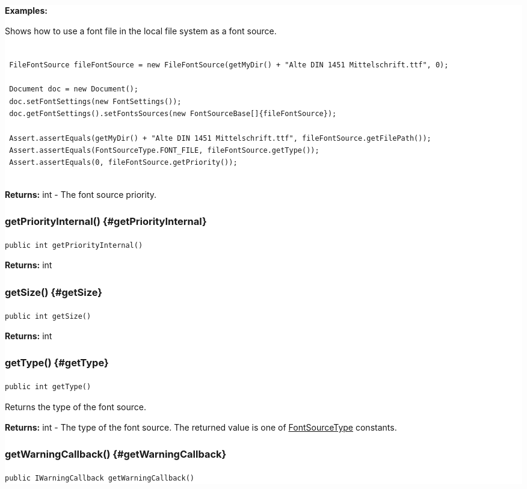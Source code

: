  **Examples:** 

Shows how to use a font file in the local file system as a font source.

```

 FileFontSource fileFontSource = new FileFontSource(getMyDir() + "Alte DIN 1451 Mittelschrift.ttf", 0);

 Document doc = new Document();
 doc.setFontSettings(new FontSettings());
 doc.getFontSettings().setFontsSources(new FontSourceBase[]{fileFontSource});

 Assert.assertEquals(getMyDir() + "Alte DIN 1451 Mittelschrift.ttf", fileFontSource.getFilePath());
 Assert.assertEquals(FontSourceType.FONT_FILE, fileFontSource.getType());
 Assert.assertEquals(0, fileFontSource.getPriority());
 
```

**Returns:**
int - The font source priority.
### getPriorityInternal() {#getPriorityInternal}
```
public int getPriorityInternal()
```




**Returns:**
int
### getSize() {#getSize}
```
public int getSize()
```




**Returns:**
int
### getType() {#getType}
```
public int getType()
```


Returns the type of the font source.

**Returns:**
int - The type of the font source. The returned value is one of [FontSourceType](../../com.aspose.words/fontsourcetype/) constants.
### getWarningCallback() {#getWarningCallback}
```
public IWarningCallback getWarningCallback()
```
